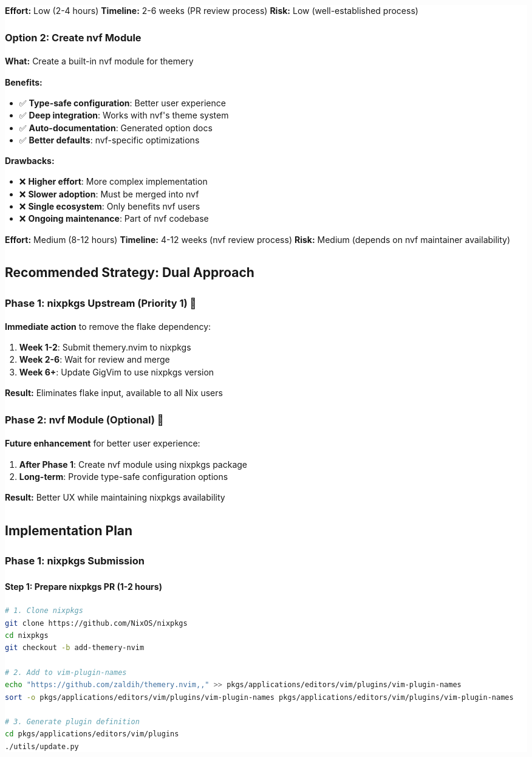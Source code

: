 **Effort:** Low (2-4 hours)
**Timeline:** 2-6 weeks (PR review process)
**Risk:** Low (well-established process)

### Option 2: Create nvf Module

**What:** Create a built-in nvf module for themery

**Benefits:**
- ✅ **Type-safe configuration**: Better user experience
- ✅ **Deep integration**: Works with nvf's theme system
- ✅ **Auto-documentation**: Generated option docs
- ✅ **Better defaults**: nvf-specific optimizations

**Drawbacks:**
- ❌ **Higher effort**: More complex implementation
- ❌ **Slower adoption**: Must be merged into nvf
- ❌ **Single ecosystem**: Only benefits nvf users
- ❌ **Ongoing maintenance**: Part of nvf codebase

**Effort:** Medium (8-12 hours)
**Timeline:** 4-12 weeks (nvf review process)
**Risk:** Medium (depends on nvf maintainer availability)

## Recommended Strategy: Dual Approach

### Phase 1: nixpkgs Upstream (Priority 1) 🎯

**Immediate action** to remove the flake dependency:

1. **Week 1-2**: Submit themery.nvim to nixpkgs
2. **Week 2-6**: Wait for review and merge
3. **Week 6+**: Update GigVim to use nixpkgs version

**Result:** Eliminates flake input, available to all Nix users

### Phase 2: nvf Module (Optional) 🚀

**Future enhancement** for better user experience:

1. **After Phase 1**: Create nvf module using nixpkgs package
2. **Long-term**: Provide type-safe configuration options

**Result:** Better UX while maintaining nixpkgs availability

## Implementation Plan

### Phase 1: nixpkgs Submission

#### Step 1: Prepare nixpkgs PR (1-2 hours)

```bash
# 1. Clone nixpkgs
git clone https://github.com/NixOS/nixpkgs
cd nixpkgs
git checkout -b add-themery-nvim

# 2. Add to vim-plugin-names
echo "https://github.com/zaldih/themery.nvim,," >> pkgs/applications/editors/vim/plugins/vim-plugin-names
sort -o pkgs/applications/editors/vim/plugins/vim-plugin-names pkgs/applications/editors/vim/plugins/vim-plugin-names

# 3. Generate plugin definition
cd pkgs/applications/editors/vim/plugins
./utils/update.py
```